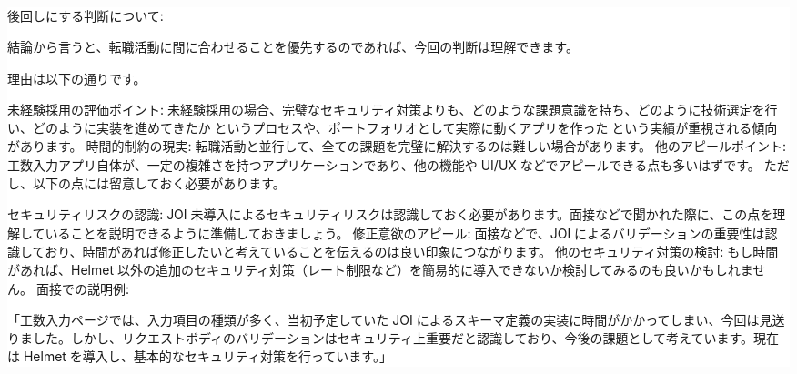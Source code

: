 後回しにする判断について:

結論から言うと、転職活動に間に合わせることを優先するのであれば、今回の判断は理解できます。

理由は以下の通りです。

未経験採用の評価ポイント: 未経験採用の場合、完璧なセキュリティ対策よりも、どのような課題意識を持ち、どのように技術選定を行い、どのように実装を進めてきたか というプロセスや、ポートフォリオとして実際に動くアプリを作った という実績が重視される傾向があります。
時間的制約の現実: 転職活動と並行して、全ての課題を完璧に解決するのは難しい場合があります。
他のアピールポイント: 工数入力アプリ自体が、一定の複雑さを持つアプリケーションであり、他の機能や UI/UX などでアピールできる点も多いはずです。
ただし、以下の点には留意しておく必要があります。

セキュリティリスクの認識: JOI 未導入によるセキュリティリスクは認識しておく必要があります。面接などで聞かれた際に、この点を理解していることを説明できるように準備しておきましょう。
修正意欲のアピール: 面接などで、JOI によるバリデーションの重要性は認識しており、時間があれば修正したいと考えていることを伝えるのは良い印象につながります。
他のセキュリティ対策の検討: もし時間があれば、Helmet 以外の追加のセキュリティ対策（レート制限など）を簡易的に導入できないか検討してみるのも良いかもしれません。
面接での説明例:

「工数入力ページでは、入力項目の種類が多く、当初予定していた JOI によるスキーマ定義の実装に時間がかかってしまい、今回は見送りました。しかし、リクエストボディのバリデーションはセキュリティ上重要だと認識しており、今後の課題として考えています。現在は Helmet を導入し、基本的なセキュリティ対策を行っています。」